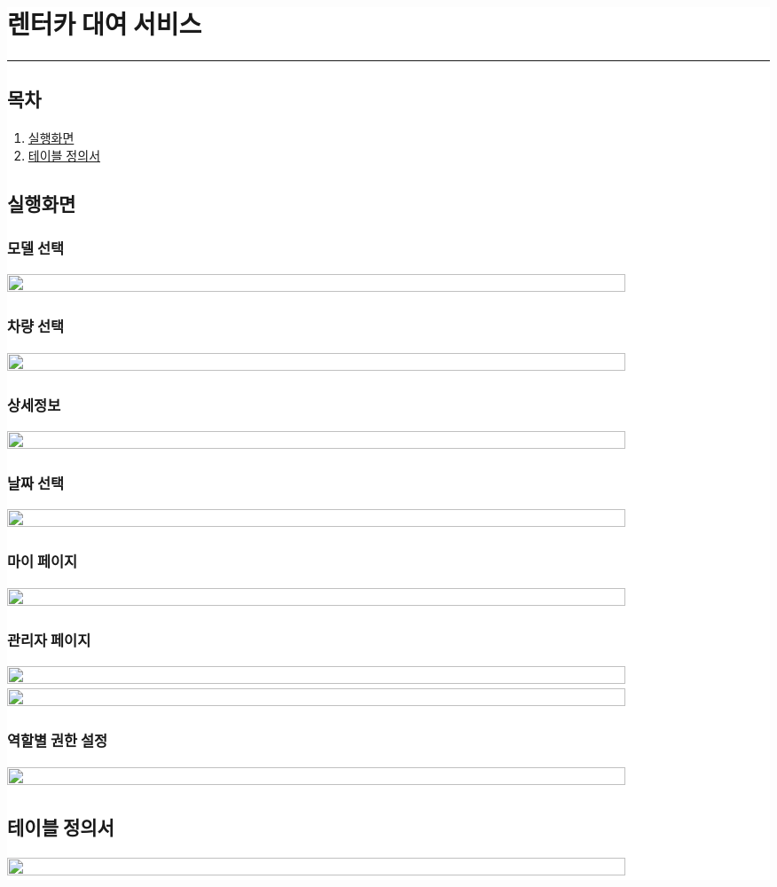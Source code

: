 # 렌터카 대여 서비스
---
## 목차
1. [실행화면](#실행화면)
2. [테이블 정의서](#테이블-정의서)
   
## 실행화면

### 모델 선택
<img src="https://github.com/user-attachments/assets/52f28007-84cf-40d0-b982-a63ea482919b" width="90%" height="100%"/>

### 차량 선택
<img src="https://github.com/user-attachments/assets/ee669841-c74d-4e2b-9dac-74ce0cd608f2" width="90%" height="100%"/>

### 상세정보
<img src="https://github.com/user-attachments/assets/d064e225-7bbc-474e-be5f-bc7458e985a0" width="90%" height="100%"/>

### 날짜 선택
<img src="https://github.com/user-attachments/assets/0109b3e6-03a5-4ba2-934f-5c7434ebf17d" width="90%" height="100%"/>

### 마이 페이지
<img src="https://github.com/user-attachments/assets/60ae5b03-5f85-4289-b7b4-1f7eb04c260e" width="90%" height="100%"/>

### 관리자 페이지
<img src="https://github.com/user-attachments/assets/c140d17c-546e-44a6-a3ba-7ca82f352ddd" width="90%" height="100%"/>
<img src="https://github.com/user-attachments/assets/e86ca883-cb40-49aa-b40c-2b04dfcc9e25" width="90%" height="100%"/>

### 역할별 권한 설정
<img src="https://github.com/user-attachments/assets/7c48dc01-934d-48ad-9b96-79aaaa7d0c2e" width="90%" height="100%"/>


## 테이블 정의서
<img src="https://github.com/user-attachments/assets/ddab75f4-175c-438b-ad4e-cff67caa6b76" width="90%" height="100%"/>
